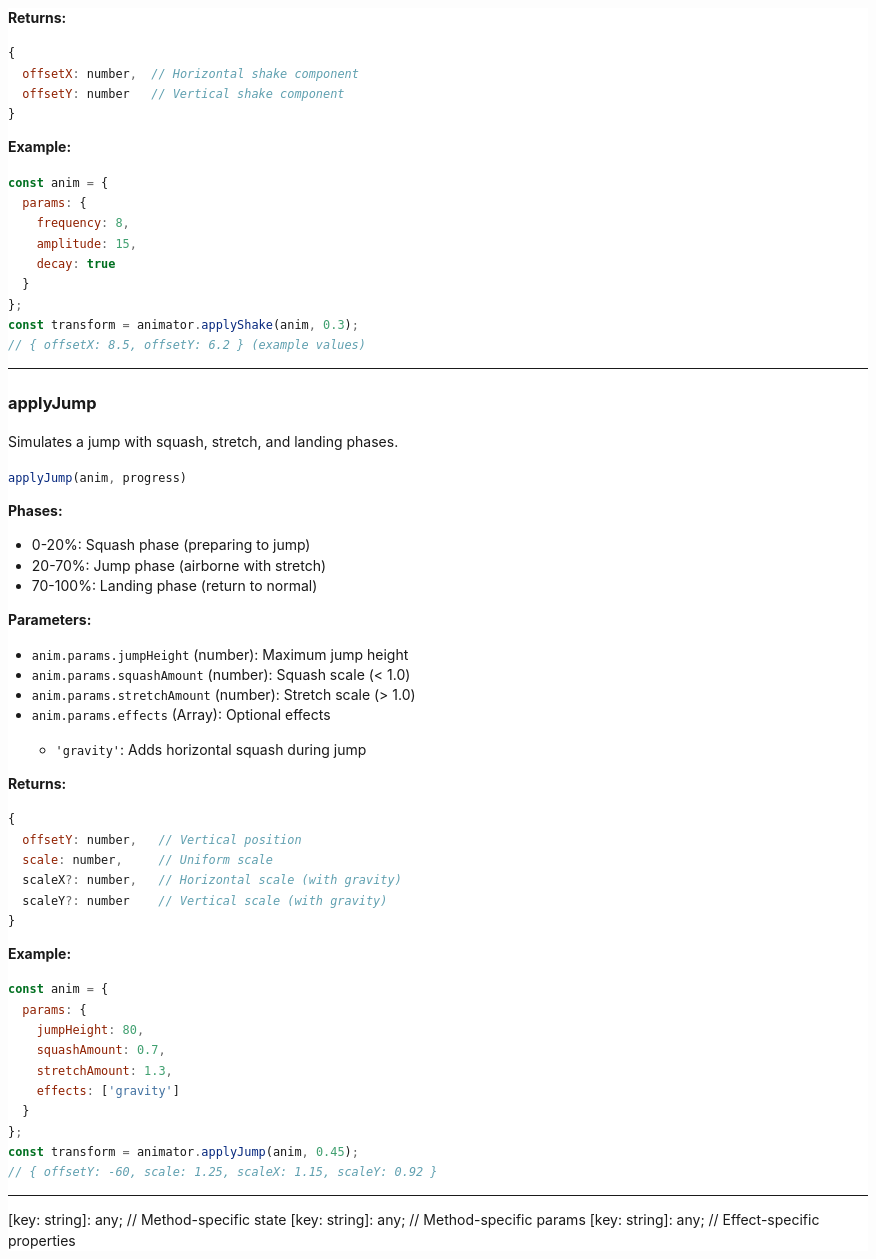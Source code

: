 **Returns:**
```javascript
{
  offsetX: number,  // Horizontal shake component
  offsetY: number   // Vertical shake component
}
```

**Example:**
```javascript
const anim = {
  params: {
    frequency: 8,
    amplitude: 15,
    decay: true
  }
};
const transform = animator.applyShake(anim, 0.3);
// { offsetX: 8.5, offsetY: 6.2 } (example values)
```

---

### applyJump

Simulates a jump with squash, stretch, and landing phases.

```javascript
applyJump(anim, progress)
```

**Phases:**
- 0-20%: Squash phase (preparing to jump)
- 20-70%: Jump phase (airborne with stretch)
- 70-100%: Landing phase (return to normal)

**Parameters:**
- `anim.params.jumpHeight` (number): Maximum jump height
- `anim.params.squashAmount` (number): Squash scale (< 1.0)
- `anim.params.stretchAmount` (number): Stretch scale (> 1.0)
- `anim.params.effects` (Array<string>): Optional effects
  - `'gravity'`: Adds horizontal squash during jump

**Returns:**
```javascript
{
  offsetY: number,   // Vertical position
  scale: number,     // Uniform scale
  scaleX?: number,   // Horizontal scale (with gravity)
  scaleY?: number    // Vertical scale (with gravity)
}
```

**Example:**
```javascript
const anim = {
  params: {
    jumpHeight: 80,
    squashAmount: 0.7,
    stretchAmount: 1.3,
    effects: ['gravity']
  }
};
const transform = animator.applyJump(anim, 0.45);
// { offsetY: -60, scale: 1.25, scaleX: 1.15, scaleY: 0.92 }
```

---

  [key: string]: any;  // Method-specific state
  [key: string]: any;  // Method-specific params
  [key: string]: any;  // Effect-specific properties